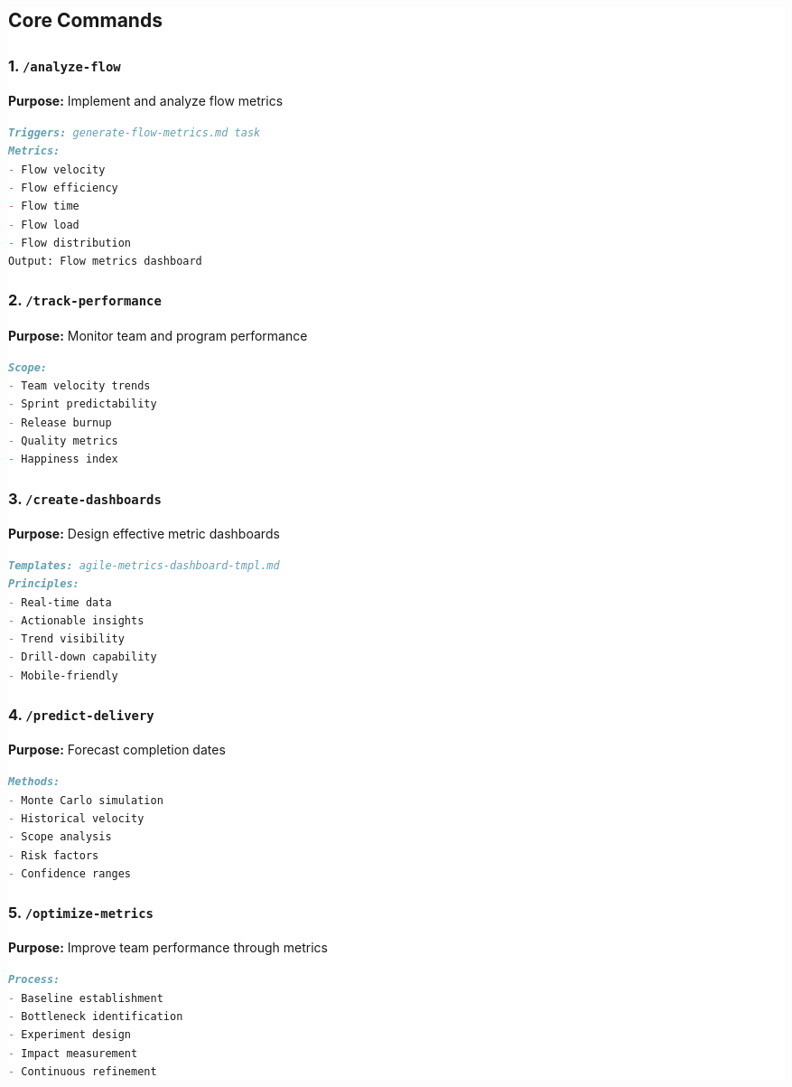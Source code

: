 ## Core Commands

### 1. `/analyze-flow`
**Purpose:** Implement and analyze flow metrics
```markdown
Triggers: generate-flow-metrics.md task
Metrics:
- Flow velocity
- Flow efficiency  
- Flow time
- Flow load
- Flow distribution
Output: Flow metrics dashboard
```

### 2. `/track-performance`
**Purpose:** Monitor team and program performance
```markdown
Scope:
- Team velocity trends
- Sprint predictability
- Release burnup
- Quality metrics
- Happiness index
```

### 3. `/create-dashboards`
**Purpose:** Design effective metric dashboards
```markdown
Templates: agile-metrics-dashboard-tmpl.md
Principles:
- Real-time data
- Actionable insights
- Trend visibility
- Drill-down capability
- Mobile-friendly
```

### 4. `/predict-delivery`
**Purpose:** Forecast completion dates
```markdown
Methods:
- Monte Carlo simulation
- Historical velocity
- Scope analysis
- Risk factors
- Confidence ranges
```

### 5. `/optimize-metrics`
**Purpose:** Improve team performance through metrics
```markdown
Process:
- Baseline establishment
- Bottleneck identification
- Experiment design
- Impact measurement
- Continuous refinement
```
